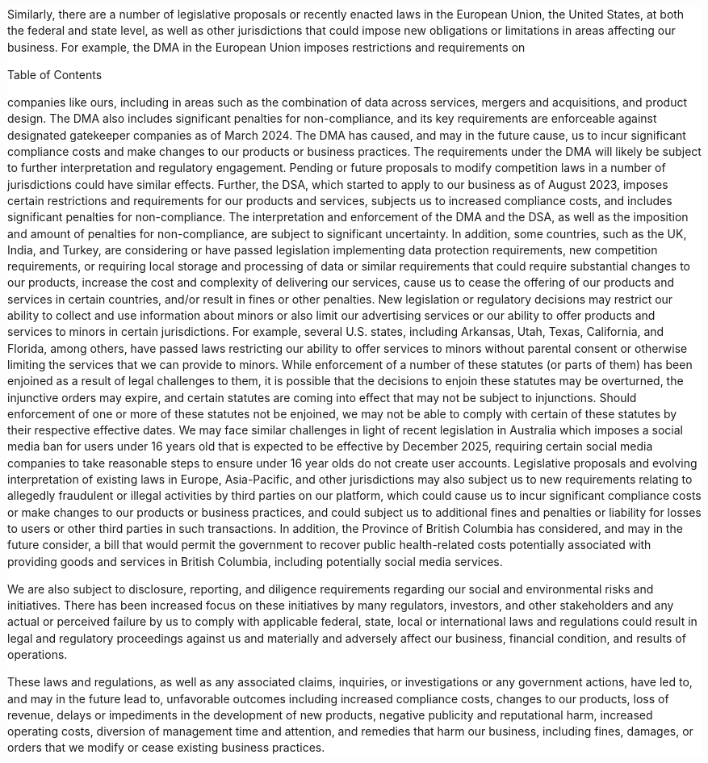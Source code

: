 Similarly, there are a number of legislative proposals or recently enacted laws in the European Union, the United States, at both the federal and state level, as well as other jurisdictions that could impose new obligations or limitations in areas affecting our business. For example, the DMA in the European Union imposes restrictions and requirements on 

Table of Contents 

companies like ours, including in areas such as the combination of data across services, mergers and acquisitions, and product design. The DMA also includes significant penalties for non-compliance, and its key requirements are enforceable against designated gatekeeper companies as of March 2024. The DMA has caused, and may in the future cause, us to incur significant compliance costs and make changes to our products or business practices. The requirements under the DMA will likely be subject to further interpretation and regulatory engagement. Pending or future proposals to modify competition laws in a number of jurisdictions could have similar effects. Further, the DSA, which started to apply to our business as of August 2023, imposes certain restrictions and requirements for our products and services, subjects us to increased compliance costs, and includes significant penalties for non-compliance. The interpretation and enforcement of the DMA and the DSA, as well as the imposition and amount of penalties for non-compliance, are subject to significant uncertainty. In addition, some countries, such as the UK, India, and Turkey, are considering or have passed legislation implementing data protection requirements, new competition requirements, or requiring local storage and processing of data or similar requirements that could require substantial changes to our products, increase the cost and complexity of delivering our services, cause us to cease the offering of our products and services in certain countries, and/or result in fines or other penalties. New legislation or regulatory decisions may restrict our ability to collect and use information about minors or also limit our advertising services or our ability to offer products and services to minors in certain jurisdictions. For example, several U.S. states, including Arkansas, Utah, Texas, California, and Florida, among others, have passed laws restricting our ability to offer services to minors without parental consent or otherwise limiting the services that we can provide to minors. While enforcement of a number of these statutes (or parts of them) has been enjoined as a result of legal challenges to them, it is possible that the decisions to enjoin these statutes may be overturned, the injunctive orders may expire, and certain statutes are coming into effect that may not be subject to injunctions. Should enforcement of one or more of these statutes not be enjoined, we may not be able to comply with certain of these statutes by their respective effective dates. We may face similar challenges in light of recent legislation in Australia which imposes a social media ban for users under 16 years old that is expected to be effective by December 2025, requiring certain social media companies to take reasonable steps to ensure under 16 year olds do not create user accounts. Legislative proposals and evolving interpretation of existing laws in Europe, Asia-Pacific, and other jurisdictions may also subject us to new requirements relating to allegedly fraudulent or illegal activities by third parties on our platform, which could cause us to incur significant compliance costs or make changes to our products or business practices, and could subject us to additional fines and penalties or liability for losses to users or other third parties in such transactions. In addition, the Province of British Columbia has considered, and may in the future consider, a bill that would permit the government to recover public health-related costs potentially associated with providing goods and services in British Columbia, including potentially social media services. 

We are also subject to disclosure, reporting, and diligence requirements regarding our social and environmental risks and initiatives. There has been increased focus on these initiatives by many regulators, investors, and other stakeholders and any actual or perceived failure by us to comply with applicable federal, state, local or international laws and regulations could result in legal and regulatory proceedings against us and materially and adversely affect our business, financial condition, and results of operations. 

These laws and regulations, as well as any associated claims, inquiries, or investigations or any government actions, have led to, and may in the future lead to, unfavorable outcomes including increased compliance costs, changes to our products, loss of revenue, delays or impediments in the development of new products, negative publicity and reputational harm, increased operating costs, diversion of management time and attention, and remedies that harm our business, including fines, damages, or orders that we modify or cease existing business practices. 
